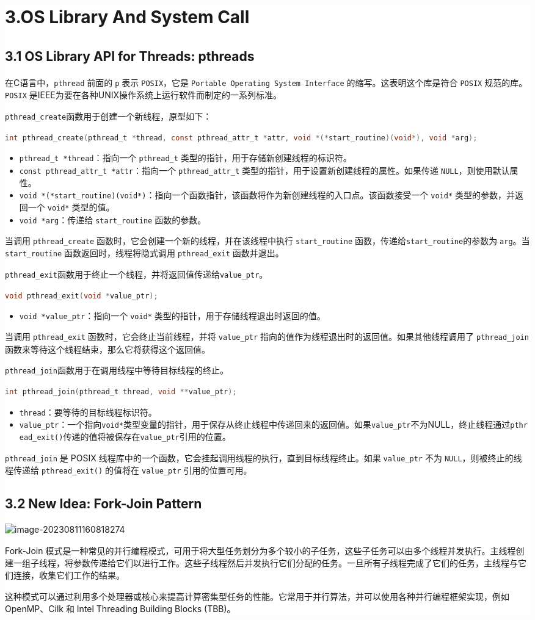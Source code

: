 # 3.OS Library And System Call

## 3.1 OS Library API for Threads: pthreads

在C语言中，`pthread` 前面的 `p` 表示 `POSIX`，它是 `Portable Operating System Interface` 的缩写。这表明这个库是符合 `POSIX` 规范的库。`POSIX` 是IEEE为要在各种UNIX操作系统上运行软件而制定的一系列标准。

`pthread_create`函数用于创建一个新线程，原型如下：

```c
int pthread_create(pthread_t *thread, const pthread_attr_t *attr, void *(*start_routine)(void*), void *arg);
```

- `pthread_t *thread`：指向一个 `pthread_t` 类型的指针，用于存储新创建线程的标识符。
- `const pthread_attr_t *attr`：指向一个 `pthread_attr_t` 类型的指针，用于设置新创建线程的属性。如果传递 `NULL`，则使用默认属性。
- `void *(*start_routine)(void*)`：指向一个函数指针，该函数将作为新创建线程的入口点。该函数接受一个 `void*` 类型的参数，并返回一个 `void*` 类型的值。
- `void *arg`：传递给 `start_routine` 函数的参数。

当调用 `pthread_create` 函数时，它会创建一个新的线程，并在该线程中执行 `start_routine` 函数，传递给`start_routine`的参数为 `arg`。当 `start_routine` 函数返回时，线程将隐式调用 `pthread_exit` 函数并退出。

`pthread_exit`函数用于终止一个线程，并将返回值传递给`value_ptr`。

```c++
void pthread_exit(void *value_ptr);
```

- `void *value_ptr`：指向一个 `void*` 类型的指针，用于存储线程退出时返回的值。

当调用 `pthread_exit` 函数时，它会终止当前线程，并将 `value_ptr` 指向的值作为线程退出时的返回值。如果其他线程调用了 `pthread_join` 函数来等待这个线程结束，那么它将获得这个返回值。

`pthread_join`函数用于在调用线程中等待目标线程的终止。

```c
int pthread_join(pthread_t thread, void **value_ptr);
```

- `thread`：要等待的目标线程标识符。
- `value_ptr`：一个指向`void*`类型变量的指针，用于保存从终止线程中传递回来的返回值。如果`value_ptr`不为NULL，终止线程通过`pthread_exit()`传递的值将被保存在`value_ptr`引用的位置。

`pthread_join` 是 POSIX 线程库中的一个函数，它会挂起调用线程的执行，直到目标线程终止。如果 `value_ptr` 不为 `NULL`，则被终止的线程传递给 `pthread_exit()` 的值将在 `value_ptr` 引用的位置可用。

## 3.2 New Idea: Fork-Join Pattern

![image-20230811160818274](https://s2.loli.net/2023/08/11/hX4l1OcTIHWjMxm.png)

Fork-Join 模式是一种常见的并行编程模式，可用于将大型任务划分为多个较小的子任务，这些子任务可以由多个线程并发执行。主线程创建一组子线程，将参数传递给它们以进行工作。这些子线程然后并发执行它们分配的任务。一旦所有子线程完成了它们的任务，主线程与它们连接，收集它们工作的结果。

这种模式可以通过利用多个处理器或核心来提高计算密集型任务的性能。它常用于并行算法，并可以使用各种并行编程框架实现，例如 OpenMP、Cilk 和 Intel Threading Building Blocks (TBB)。

